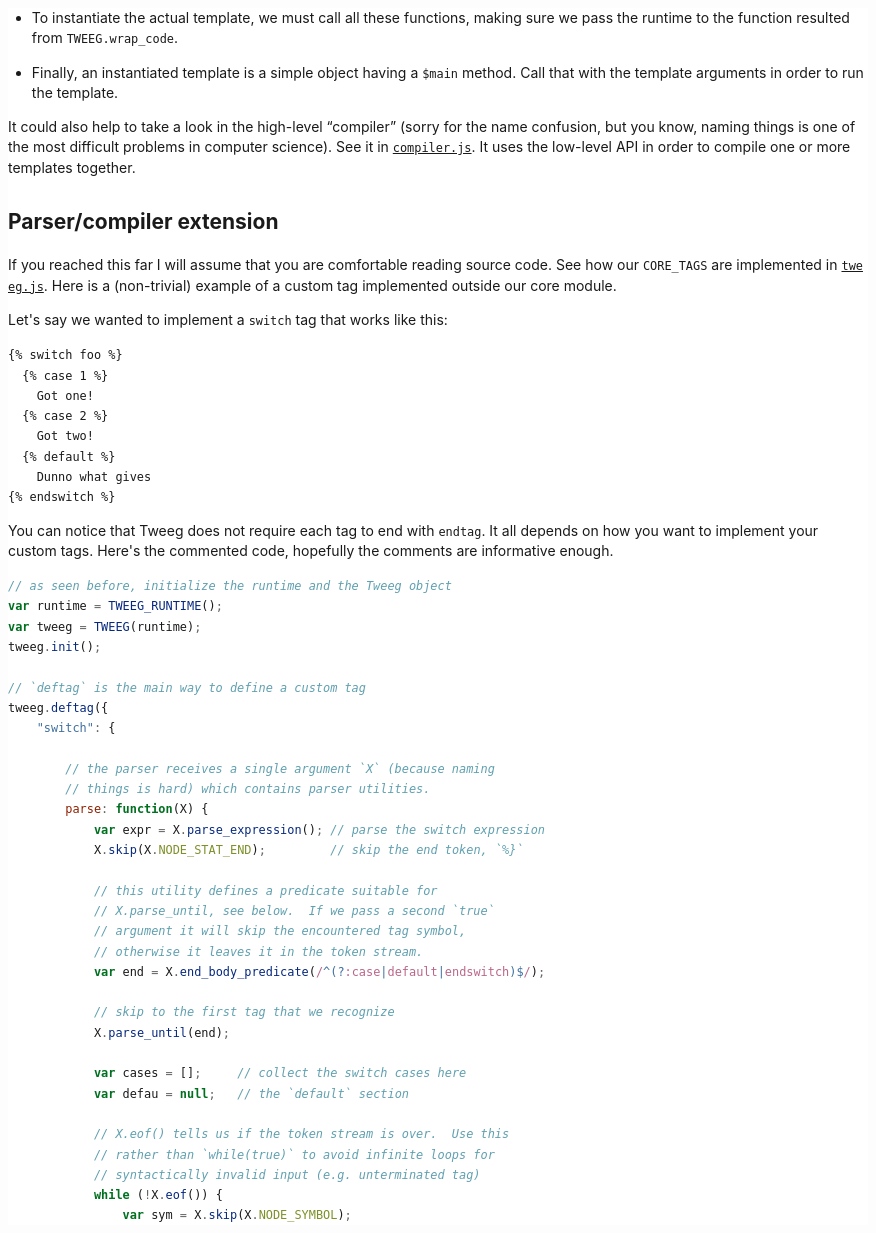 - To instantiate the actual template, we must call all these functions, making sure we pass the runtime to the function resulted from `TWEEG.wrap_code`.

- Finally, an instantiated template is a simple object having a `$main` method. Call that with the template arguments in order to run the template.

It could also help to take a look in the high-level “compiler”​ (sorry for the name confusion, but you know, naming things is one of the most difficult problems in computer science).  See it in [`compiler.js`](./compiler.js).  It uses the low-level API in order to compile one or more templates together.

## Parser/compiler extension

If you reached this far I will assume that you are comfortable reading source code.  See how our `CORE_TAGS` are implemented in [`tweeg.js`](./tweeg.js). Here is a (non-trivial) example of a custom tag implemented outside our core module.

Let's say we wanted to implement a `switch` tag that works like this:

```html.twig
{% switch foo %}
  {% case 1 %}
    Got one!
  {% case 2 %}
    Got two!
  {% default %}
    Dunno what gives
{% endswitch %}
```

You can notice that Tweeg does not require each tag to end with `endtag`.  It all depends on how you want to implement your custom tags.  Here's the commented code, hopefully the comments are informative enough.

```js
// as seen before, initialize the runtime and the Tweeg object
var runtime = TWEEG_RUNTIME();
var tweeg = TWEEG(runtime);
tweeg.init();

// `deftag` is the main way to define a custom tag
tweeg.deftag({
    "switch": {

        // the parser receives a single argument `X` (because naming
        // things is hard) which contains parser utilities.
        parse: function(X) {
            var expr = X.parse_expression(); // parse the switch expression
            X.skip(X.NODE_STAT_END);         // skip the end token, `%}`

            // this utility defines a predicate suitable for
            // X.parse_until, see below.  If we pass a second `true`
            // argument it will skip the encountered tag symbol,
            // otherwise it leaves it in the token stream.
            var end = X.end_body_predicate(/^(?:case|default|endswitch)$/);

            // skip to the first tag that we recognize
            X.parse_until(end);

            var cases = [];     // collect the switch cases here
            var defau = null;   // the `default` section

            // X.eof() tells us if the token stream is over.  Use this
            // rather than `while(true)` to avoid infinite loops for
            // syntactically invalid input (e.g. unterminated tag)
            while (!X.eof()) {
                var sym = X.skip(X.NODE_SYMBOL);
```
